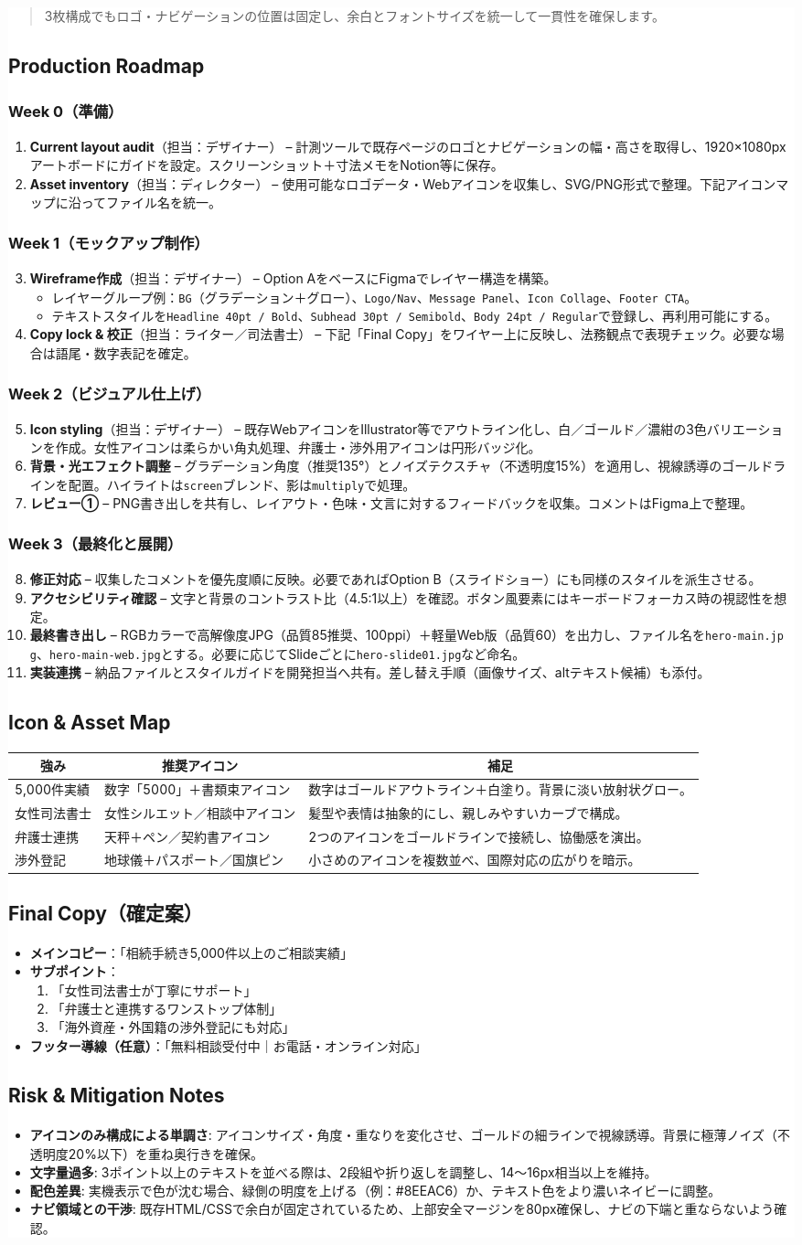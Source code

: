> 3枚構成でもロゴ・ナビゲーションの位置は固定し、余白とフォントサイズを統一して一貫性を確保します。

## Production Roadmap

### Week 0（準備）
1. **Current layout audit**（担当：デザイナー） – 計測ツールで既存ページのロゴとナビゲーションの幅・高さを取得し、1920×1080pxアートボードにガイドを設定。スクリーンショット＋寸法メモをNotion等に保存。
2. **Asset inventory**（担当：ディレクター） – 使用可能なロゴデータ・Webアイコンを収集し、SVG/PNG形式で整理。下記アイコンマップに沿ってファイル名を統一。

### Week 1（モックアップ制作）
3. **Wireframe作成**（担当：デザイナー） – Option AをベースにFigmaでレイヤー構造を構築。
   - レイヤーグループ例：`BG`（グラデーション＋グロー）、`Logo/Nav`、`Message Panel`、`Icon Collage`、`Footer CTA`。
   - テキストスタイルを`Headline 40pt / Bold`、`Subhead 30pt / Semibold`、`Body 24pt / Regular`で登録し、再利用可能にする。
4. **Copy lock & 校正**（担当：ライター／司法書士） – 下記「Final Copy」をワイヤー上に反映し、法務観点で表現チェック。必要な場合は語尾・数字表記を確定。

### Week 2（ビジュアル仕上げ）
5. **Icon styling**（担当：デザイナー） – 既存WebアイコンをIllustrator等でアウトライン化し、白／ゴールド／濃紺の3色バリエーションを作成。女性アイコンは柔らかい角丸処理、弁護士・渉外用アイコンは円形バッジ化。
6. **背景・光エフェクト調整** – グラデーション角度（推奨135°）とノイズテクスチャ（不透明度15%）を適用し、視線誘導のゴールドラインを配置。ハイライトは`screen`ブレンド、影は`multiply`で処理。
7. **レビュー①** – PNG書き出しを共有し、レイアウト・色味・文言に対するフィードバックを収集。コメントはFigma上で整理。

### Week 3（最終化と展開）
8. **修正対応** – 収集したコメントを優先度順に反映。必要であればOption B（スライドショー）にも同様のスタイルを派生させる。
9. **アクセシビリティ確認** – 文字と背景のコントラスト比（4.5:1以上）を確認。ボタン風要素にはキーボードフォーカス時の視認性を想定。
10. **最終書き出し** – RGBカラーで高解像度JPG（品質85推奨、100ppi）＋軽量Web版（品質60）を出力し、ファイル名を`hero-main.jpg`、`hero-main-web.jpg`とする。必要に応じてSlideごとに`hero-slide01.jpg`など命名。
11. **実装連携** – 納品ファイルとスタイルガイドを開発担当へ共有。差し替え手順（画像サイズ、altテキスト候補）も添付。

## Icon & Asset Map
| 強み | 推奨アイコン | 補足 |
| --- | --- | --- |
| 5,000件実績 | 数字「5000」＋書類束アイコン | 数字はゴールドアウトライン＋白塗り。背景に淡い放射状グロー。 |
| 女性司法書士 | 女性シルエット／相談中アイコン | 髪型や表情は抽象的にし、親しみやすいカーブで構成。 |
| 弁護士連携 | 天秤＋ペン／契約書アイコン | 2つのアイコンをゴールドラインで接続し、協働感を演出。 |
| 渉外登記 | 地球儀＋パスポート／国旗ピン | 小さめのアイコンを複数並べ、国際対応の広がりを暗示。 |

## Final Copy（確定案）
- **メインコピー**：「相続手続き5,000件以上のご相談実績」
- **サブポイント**：
  1. 「女性司法書士が丁寧にサポート」
  2. 「弁護士と連携するワンストップ体制」
  3. 「海外資産・外国籍の渉外登記にも対応」
- **フッター導線（任意）**：「無料相談受付中｜お電話・オンライン対応」

## Risk & Mitigation Notes
- **アイコンのみ構成による単調さ**: アイコンサイズ・角度・重なりを変化させ、ゴールドの細ラインで視線誘導。背景に極薄ノイズ（不透明度20%以下）を重ね奥行きを確保。
- **文字量過多**: 3ポイント以上のテキストを並べる際は、2段組や折り返しを調整し、14〜16px相当以上を維持。
- **配色差異**: 実機表示で色が沈む場合、緑側の明度を上げる（例：#8EEAC6）か、テキスト色をより濃いネイビーに調整。
- **ナビ領域との干渉**: 既存HTML/CSSで余白が固定されているため、上部安全マージンを80px確保し、ナビの下端と重ならないよう確認。
